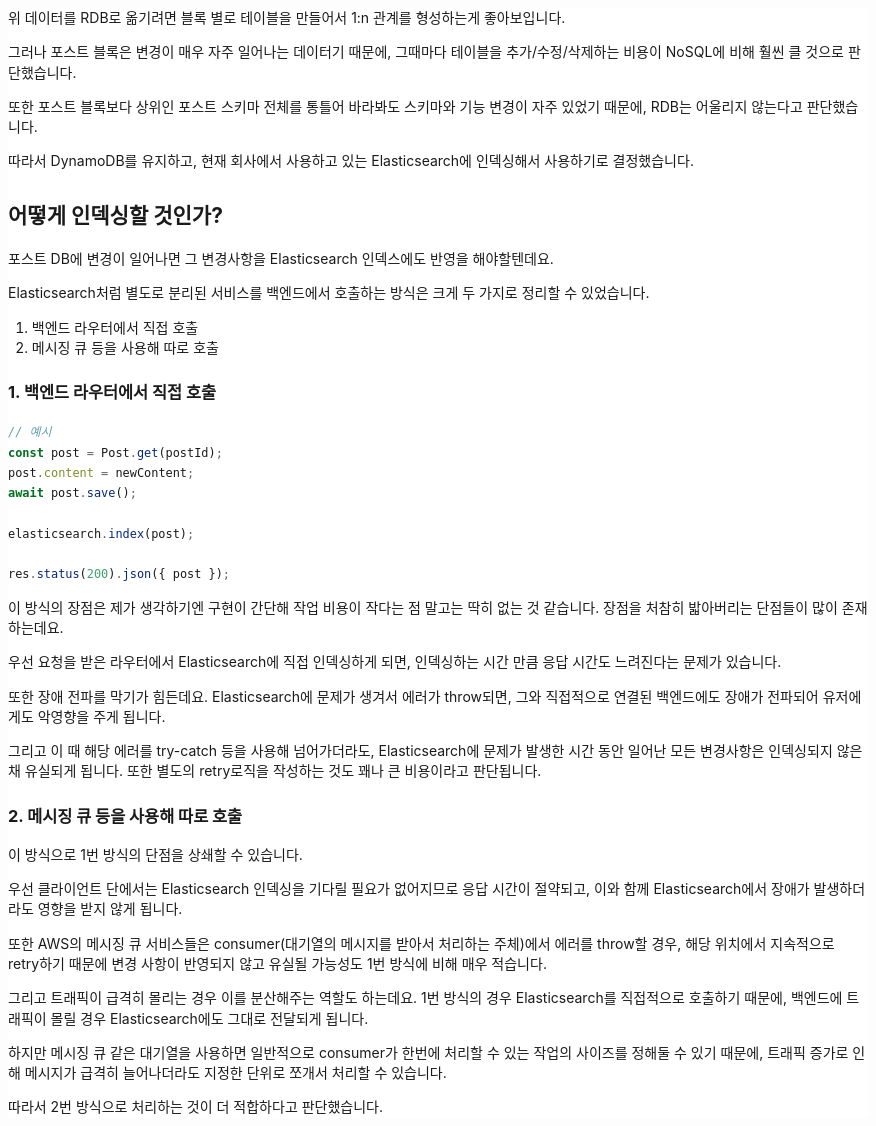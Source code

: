 위 데이터를 RDB로 옮기려면 블록 별로 테이블을 만들어서 1:n 관계를 형성하는게 좋아보입니다.

그러나 포스트 블록은 변경이 매우 자주 일어나는 데이터기 때문에, 그때마다 테이블을 추가/수정/삭제하는 비용이 NoSQL에 비해 훨씬 클 것으로 판단했습니다.

또한 포스트 블록보다 상위인 포스트 스키마 전체를 통틀어 바라봐도 스키마와 기능 변경이 자주 있었기 때문에, RDB는 어울리지 않는다고 판단했습니다.

따라서 DynamoDB를 유지하고, 현재 회사에서 사용하고 있는 Elasticsearch에 인덱싱해서 사용하기로 결정했습니다.

## 어떻게 인덱싱할 것인가?

포스트 DB에 변경이 일어나면 그 변경사항을 Elasticsearch 인덱스에도 반영을 해야할텐데요.

Elasticsearch처럼 별도로 분리된 서비스를 백엔드에서 호출하는 방식은 크게 두 가지로 정리할 수 있었습니다.

1. 백엔드 라우터에서 직접 호출
2. 메시징 큐 등을 사용해 따로 호출

### 1. 백엔드 라우터에서 직접 호출

```typescript
// 예시
const post = Post.get(postId);
post.content = newContent;
await post.save();

elasticsearch.index(post);

res.status(200).json({ post });
```

이 방식의 장점은 제가 생각하기엔 구현이 간단해 작업 비용이 작다는 점 말고는 딱히 없는 것 같습니다. 장점을 처참히 밟아버리는 단점들이 많이 존재하는데요.

우선 요청을 받은 라우터에서 Elasticsearch에 직접 인덱싱하게 되면, 인덱싱하는 시간 만큼 응답 시간도 느려진다는 문제가 있습니다.

또한 장애 전파를 막기가 힘든데요. Elasticsearch에 문제가 생겨서 에러가 throw되면, 그와 직접적으로 연결된 백엔드에도 장애가 전파되어 유저에게도 악영향을 주게 됩니다.

그리고 이 때 해당 에러를 try-catch 등을 사용해 넘어가더라도, Elasticsearch에 문제가 발생한 시간 동안 일어난 모든 변경사항은 인덱싱되지 않은채 유실되게 됩니다. 또한 별도의 retry로직을 작성하는 것도 꽤나 큰 비용이라고 판단됩니다.

### 2. 메시징 큐 등을 사용해 따로 호출

이 방식으로 1번 방식의 단점을 상쇄할 수 있습니다.

우선 클라이언트 단에서는 Elasticsearch 인덱싱을 기다릴 필요가 없어지므로 응답 시간이 절약되고, 이와 함께 Elasticsearch에서 장애가 발생하더라도 영향을 받지 않게 됩니다.

또한 AWS의 메시징 큐 서비스들은 consumer(대기열의 메시지를 받아서 처리하는 주체)에서 에러를 throw할 경우, 해당 위치에서 지속적으로 retry하기 때문에 변경 사항이 반영되지 않고 유실될 가능성도 1번 방식에 비해 매우 적습니다.

그리고 트래픽이 급격히 몰리는 경우 이를 분산해주는 역할도 하는데요. 1번 방식의 경우 Elasticsearch를 직접적으로 호출하기 때문에, 백엔드에 트래픽이 몰릴 경우 Elasticsearch에도 그대로 전달되게 됩니다.

하지만 메시징 큐 같은 대기열을 사용하면 일반적으로 consumer가 한번에 처리할 수 있는 작업의 사이즈를 정해둘 수 있기 때문에, 트래픽 증가로 인해 메시지가 급격히 늘어나더라도 지정한 단위로 쪼개서 처리할 수 있습니다.

따라서 2번 방식으로 처리하는 것이 더 적합하다고 판단했습니다.
